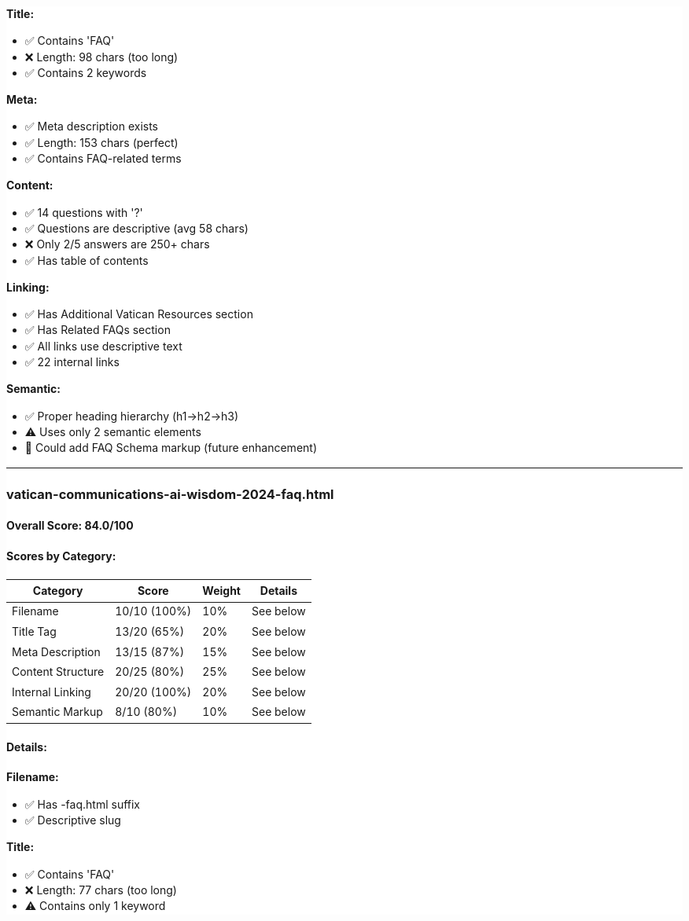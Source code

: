 **Title:**
- ✅ Contains 'FAQ'
- ❌ Length: 98 chars (too long)
- ✅ Contains 2 keywords

**Meta:**
- ✅ Meta description exists
- ✅ Length: 153 chars (perfect)
- ✅ Contains FAQ-related terms

**Content:**
- ✅ 14 questions with '?'
- ✅ Questions are descriptive (avg 58 chars)
- ❌ Only 2/5 answers are 250+ chars
- ✅ Has table of contents

**Linking:**
- ✅ Has Additional Vatican Resources section
- ✅ Has Related FAQs section
- ✅ All links use descriptive text
- ✅ 22 internal links

**Semantic:**
- ✅ Proper heading hierarchy (h1→h2→h3)
- ⚠️ Uses only 2 semantic elements
- 📝 Could add FAQ Schema markup (future enhancement)

---

### vatican-communications-ai-wisdom-2024-faq.html
**Overall Score: 84.0/100**

#### Scores by Category:
| Category | Score | Weight | Details |
|----------|-------|--------|---------|
| Filename | 10/10 (100%) | 10% | See below |
| Title Tag | 13/20 (65%) | 20% | See below |
| Meta Description | 13/15 (87%) | 15% | See below |
| Content Structure | 20/25 (80%) | 25% | See below |
| Internal Linking | 20/20 (100%) | 20% | See below |
| Semantic Markup | 8/10 (80%) | 10% | See below |

#### Details:
**Filename:**
- ✅ Has -faq.html suffix
- ✅ Descriptive slug

**Title:**
- ✅ Contains 'FAQ'
- ❌ Length: 77 chars (too long)
- ⚠️ Contains only 1 keyword
